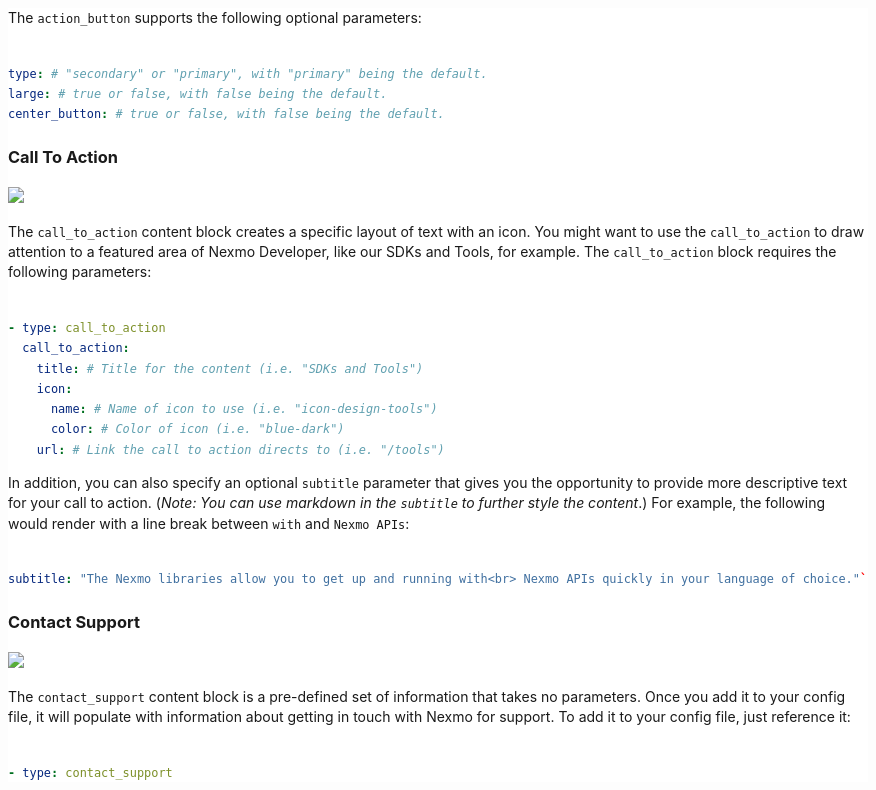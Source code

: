 The `action_button` supports the following optional parameters:

```yaml

type: # "secondary" or "primary", with "primary" being the default. 
large: # true or false, with false being the default.
center_button: # true or false, with false being the default.

```

### Call To Action

<img src="/assets/images/contributing/landing_page_screenshots/call_to_action.png" width=200>

The `call_to_action` content block creates a specific layout of text with an icon. You might want to use the `call_to_action` to draw attention to a featured area of Nexmo Developer, like our SDKs and Tools, for example. The `call_to_action` block requires the following parameters:

```yaml

- type: call_to_action
  call_to_action:
    title: # Title for the content (i.e. "SDKs and Tools")
    icon: 
      name: # Name of icon to use (i.e. "icon-design-tools")
      color: # Color of icon (i.e. "blue-dark")
    url: # Link the call to action directs to (i.e. "/tools")

```

In addition, you can also specify an optional `subtitle` parameter that gives you the opportunity to provide more descriptive text for your call to action. (_Note: You can use markdown in the `subtitle` to further style the content_.) For example, the following would render with a line break between `with` and `Nexmo APIs`:

```yaml

subtitle: "The Nexmo libraries allow you to get up and running with<br> Nexmo APIs quickly in your language of choice."`

```

### Contact Support

<img src="/assets/images/contributing/landing_page_screenshots/contact_support.png" width=400>

The `contact_support` content block is a pre-defined set of information that takes no parameters. Once you add it to your config file, it will populate with information about getting in touch with Nexmo for support. To add it to your config file, just reference it:

```yaml

- type: contact_support

```

